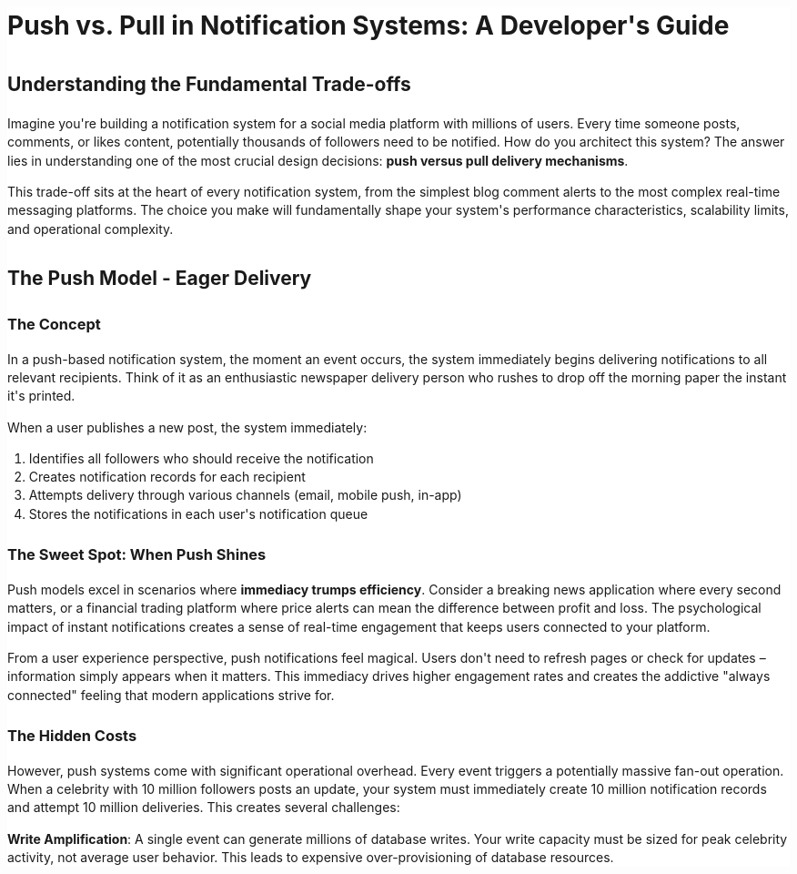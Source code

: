 # Push vs. Pull in Notification Systems: A Developer's Guide

## Understanding the Fundamental Trade-offs

Imagine you're building a notification system for a social media platform with millions of users. Every time someone posts, comments, or likes content, potentially thousands of followers need to be notified. How do you architect this system? The answer lies in understanding one of the most crucial design decisions: **push versus pull delivery mechanisms**.

This trade-off sits at the heart of every notification system, from the simplest blog comment alerts to the most complex real-time messaging platforms. The choice you make will fundamentally shape your system's performance characteristics, scalability limits, and operational complexity.

## The Push Model - Eager Delivery

### The Concept

In a push-based notification system, the moment an event occurs, the system immediately begins delivering notifications to all relevant recipients. Think of it as an enthusiastic newspaper delivery person who rushes to drop off the morning paper the instant it's printed.

When a user publishes a new post, the system immediately:
1. Identifies all followers who should receive the notification
2. Creates notification records for each recipient
3. Attempts delivery through various channels (email, mobile push, in-app)
4. Stores the notifications in each user's notification queue

### The Sweet Spot: When Push Shines

Push models excel in scenarios where **immediacy trumps efficiency**. Consider a breaking news application where every second matters, or a financial trading platform where price alerts can mean the difference between profit and loss. The psychological impact of instant notifications creates a sense of real-time engagement that keeps users connected to your platform.

From a user experience perspective, push notifications feel magical. Users don't need to refresh pages or check for updates – information simply appears when it matters. This immediacy drives higher engagement rates and creates the addictive "always connected" feeling that modern applications strive for.

### The Hidden Costs

However, push systems come with significant operational overhead. Every event triggers a potentially massive fan-out operation. When a celebrity with 10 million followers posts an update, your system must immediately create 10 million notification records and attempt 10 million deliveries. This creates several challenges:

**Write Amplification**: A single event can generate millions of database writes. Your write capacity must be sized for peak celebrity activity, not average user behavior. This leads to expensive over-provisioning of database resources.
